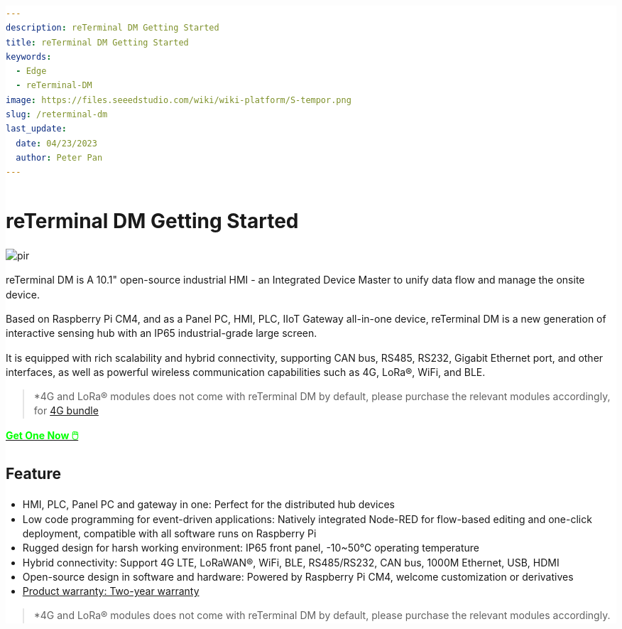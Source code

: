 ```yaml
---
description: reTerminal DM Getting Started 
title: reTerminal DM Getting Started
keywords:
  - Edge
  - reTerminal-DM
image: https://files.seeedstudio.com/wiki/wiki-platform/S-tempor.png
slug: /reterminal-dm
last_update:
  date: 04/23/2023
  author: Peter Pan
---
```

#  reTerminal DM Getting Started

<p style={{textAlign: 'center'}}><img src="https://media-cdn.seeedstudio.com/media/catalog/product/cache/bb49d3ec4ee05b6f018e93f896b8a25d/1/-/1-114070201-reterminal-dm-first_one_.jpg" alt="pir" width="600" height="auto"/></p>

reTerminal DM is A 10.1" open-source industrial HMI - an Integrated Device Master to unify data flow and manage the onsite device.

Based on Raspberry Pi CM4, and as a Panel PC, HMI, PLC, IIoT Gateway all-in-one device, reTerminal DM is a new generation of interactive sensing hub with an IP65 industrial-grade large screen.

It is equipped with rich scalability and hybrid connectivity, supporting CAN bus, RS485, RS232, Gigabit Ethernet port, and other interfaces, as well as powerful wireless communication capabilities such as 4G, LoRa®, WiFi, and BLE.

> \*4G and LoRa® modules does not come with reTerminal DM by default, please purchase the relevant modules accordingly, for 
> [4G bundle](https://www.seeedstudio.com/reTerminal-DM-LTE-Cat-4-EC25-Bundle-p-5675.html)

<div class="get_one_now_container" style={{textAlign: 'center'}}>
    <a class="get_one_now_item" href="https://www.seeedstudio.com/reTerminal-DM-p-5616.html">
            <strong><span><font color={'FFFFFF'} size={"4"}> Get One Now 🖱️</font></span></strong>
    </a>
</div>

## Feature

* HMI, PLC, Panel PC and gateway in one: Perfect for the distributed hub devices
* Low code programming for event-driven applications: Natively integrated Node-RED for flow-based editing and one-click deployment, compatible with all software runs on Raspberry Pi
* Rugged design for harsh working environment: IP65 front panel, -10~50°C operating temperature
* Hybrid connectivity: Support 4G LTE, LoRaWAN®, WiFi, BLE, RS485/RS232, CAN bus, 1000M Ethernet, USB, HDMI
* Open-source design in software and hardware: Powered by Raspberry Pi CM4, welcome customization or derivatives
* [Product warranty: Two-year warranty](Edge/Raspberry_Pi_Devices/reTerminal-DM/reterminal-dm-warranty.md)

> \*4G and LoRa® modules does not come with reTerminal DM by default, please purchase the relevant modules accordingly.
